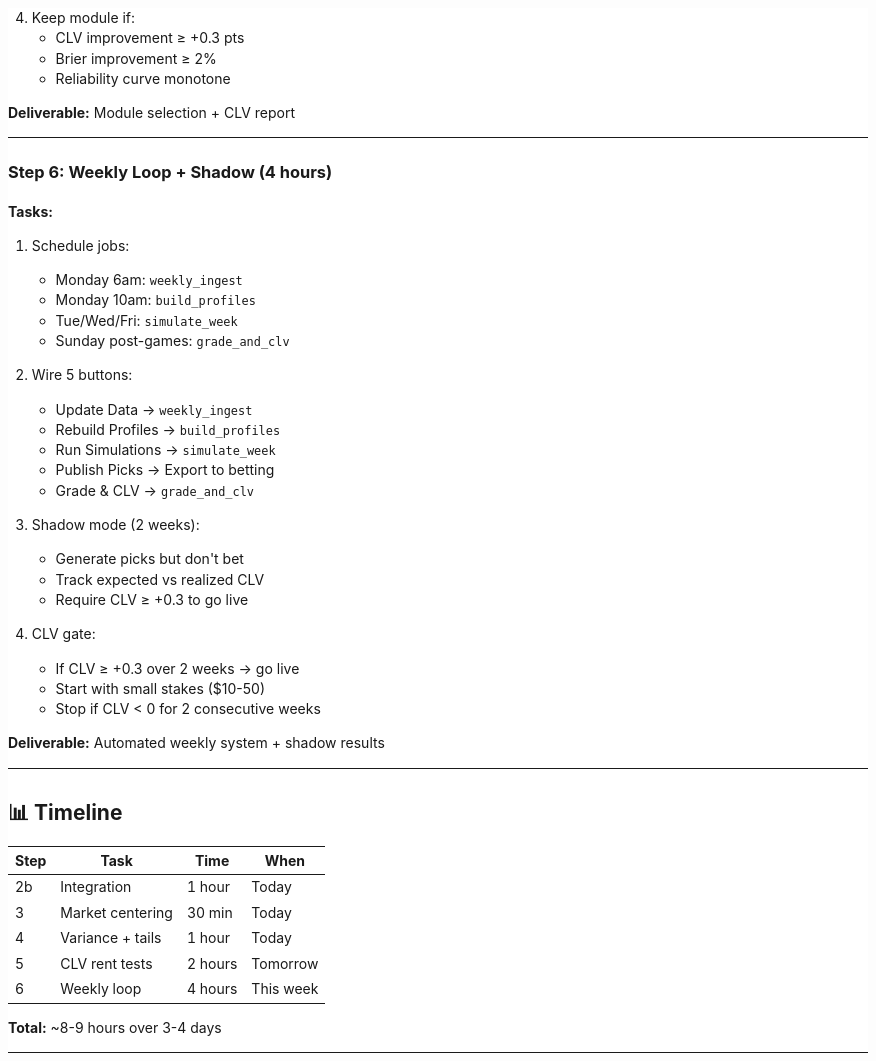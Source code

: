 4. Keep module if:
   - CLV improvement ≥ +0.3 pts
   - Brier improvement ≥ 2%
   - Reliability curve monotone

**Deliverable:** Module selection + CLV report

---

### Step 6: Weekly Loop + Shadow (4 hours)
**Tasks:**
1. Schedule jobs:
   - Monday 6am: `weekly_ingest`
   - Monday 10am: `build_profiles`
   - Tue/Wed/Fri: `simulate_week`
   - Sunday post-games: `grade_and_clv`

2. Wire 5 buttons:
   - Update Data → `weekly_ingest`
   - Rebuild Profiles → `build_profiles`
   - Run Simulations → `simulate_week`
   - Publish Picks → Export to betting
   - Grade & CLV → `grade_and_clv`

3. Shadow mode (2 weeks):
   - Generate picks but don't bet
   - Track expected vs realized CLV
   - Require CLV ≥ +0.3 to go live

4. CLV gate:
   - If CLV ≥ +0.3 over 2 weeks → go live
   - Start with small stakes ($10-50)
   - Stop if CLV < 0 for 2 consecutive weeks

**Deliverable:** Automated weekly system + shadow results

---

## 📊 **Timeline**

| Step | Task | Time | When |
|------|------|------|------|
| 2b | Integration | 1 hour | Today |
| 3 | Market centering | 30 min | Today |
| 4 | Variance + tails | 1 hour | Today |
| 5 | CLV rent tests | 2 hours | Tomorrow |
| 6 | Weekly loop | 4 hours | This week |

**Total:** ~8-9 hours over 3-4 days

---
